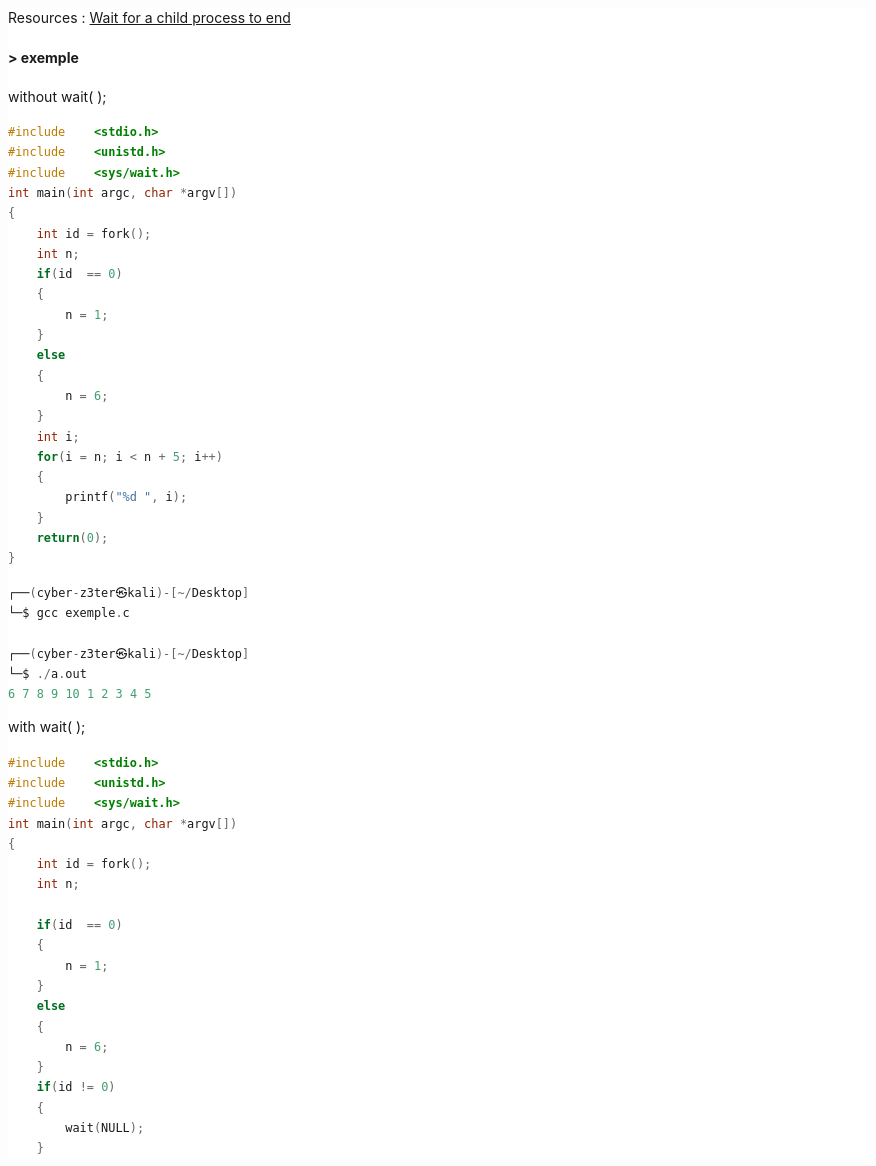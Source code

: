 Resources :
[Wait for a child process to end]((https://www.ibm.com/docs/en/zos/2.2.0?topic=functions-wait-wait-child-process-end))


  ####  >  exemple 
without wait( );

```c
#include	<stdio.h>
#include	<unistd.h>
#include	<sys/wait.h>
int main(int argc, char *argv[])
{
	int id = fork();
	int n;
	if(id  == 0)
	{
		n = 1;
	}
	else
	{
		n = 6;
	}
	int i;
	for(i = n; i < n + 5; i++)
	{
		printf("%d ", i);
	}
	return(0);
}
```

```c
┌──(cyber-z3ter㉿kali)-[~/Desktop]
└─$ gcc exemple.c
                                                                                
┌──(cyber-z3ter㉿kali)-[~/Desktop]
└─$ ./a.out        
6 7 8 9 10 1 2 3 4 5  

```

with wait( );

```c
#include	<stdio.h>
#include	<unistd.h>
#include	<sys/wait.h>
int main(int argc, char *argv[])
{
	int id = fork();
	int n;

	if(id  == 0)
	{
		n = 1;
	}
	else
	{
		n = 6;
	}
	if(id != 0)
	{
		wait(NULL);
	}

```